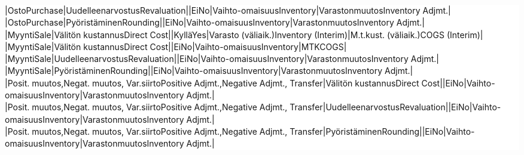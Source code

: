 |<span data-ttu-id="df6f3-135">Osto</span><span class="sxs-lookup"><span data-stu-id="df6f3-135">Purchase</span></span>|<span data-ttu-id="df6f3-136">Uudelleenarvostus</span><span class="sxs-lookup"><span data-stu-id="df6f3-136">Revaluation</span></span>||<span data-ttu-id="df6f3-137">Ei</span><span class="sxs-lookup"><span data-stu-id="df6f3-137">No</span></span>|<span data-ttu-id="df6f3-138">Vaihto-omaisuus</span><span class="sxs-lookup"><span data-stu-id="df6f3-138">Inventory</span></span>|<span data-ttu-id="df6f3-139">Varastonmuutos</span><span class="sxs-lookup"><span data-stu-id="df6f3-139">Inventory Adjmt.</span></span>|  
|<span data-ttu-id="df6f3-140">Osto</span><span class="sxs-lookup"><span data-stu-id="df6f3-140">Purchase</span></span>|<span data-ttu-id="df6f3-141">Pyöristäminen</span><span class="sxs-lookup"><span data-stu-id="df6f3-141">Rounding</span></span>||<span data-ttu-id="df6f3-142">Ei</span><span class="sxs-lookup"><span data-stu-id="df6f3-142">No</span></span>|<span data-ttu-id="df6f3-143">Vaihto-omaisuus</span><span class="sxs-lookup"><span data-stu-id="df6f3-143">Inventory</span></span>|<span data-ttu-id="df6f3-144">Varastonmuutos</span><span class="sxs-lookup"><span data-stu-id="df6f3-144">Inventory Adjmt.</span></span>|  
|<span data-ttu-id="df6f3-145">Myynti</span><span class="sxs-lookup"><span data-stu-id="df6f3-145">Sale</span></span>|<span data-ttu-id="df6f3-146">Välitön kustannus</span><span class="sxs-lookup"><span data-stu-id="df6f3-146">Direct Cost</span></span>||<span data-ttu-id="df6f3-147">Kyllä</span><span class="sxs-lookup"><span data-stu-id="df6f3-147">Yes</span></span>|<span data-ttu-id="df6f3-148">Varasto (väliaik.)</span><span class="sxs-lookup"><span data-stu-id="df6f3-148">Inventory  (Interim)</span></span>|<span data-ttu-id="df6f3-149">M.t.kust. (väliaik.)</span><span class="sxs-lookup"><span data-stu-id="df6f3-149">COGS (Interim)</span></span>|  
|<span data-ttu-id="df6f3-150">Myynti</span><span class="sxs-lookup"><span data-stu-id="df6f3-150">Sale</span></span>|<span data-ttu-id="df6f3-151">Välitön kustannus</span><span class="sxs-lookup"><span data-stu-id="df6f3-151">Direct Cost</span></span>||<span data-ttu-id="df6f3-152">Ei</span><span class="sxs-lookup"><span data-stu-id="df6f3-152">No</span></span>|<span data-ttu-id="df6f3-153">Vaihto-omaisuus</span><span class="sxs-lookup"><span data-stu-id="df6f3-153">Inventory</span></span>|<span data-ttu-id="df6f3-154">MTK</span><span class="sxs-lookup"><span data-stu-id="df6f3-154">COGS</span></span>|  
|<span data-ttu-id="df6f3-155">Myynti</span><span class="sxs-lookup"><span data-stu-id="df6f3-155">Sale</span></span>|<span data-ttu-id="df6f3-156">Uudelleenarvostus</span><span class="sxs-lookup"><span data-stu-id="df6f3-156">Revaluation</span></span>||<span data-ttu-id="df6f3-157">Ei</span><span class="sxs-lookup"><span data-stu-id="df6f3-157">No</span></span>|<span data-ttu-id="df6f3-158">Vaihto-omaisuus</span><span class="sxs-lookup"><span data-stu-id="df6f3-158">Inventory</span></span>|<span data-ttu-id="df6f3-159">Varastonmuutos</span><span class="sxs-lookup"><span data-stu-id="df6f3-159">Inventory Adjmt.</span></span>|  
|<span data-ttu-id="df6f3-160">Myynti</span><span class="sxs-lookup"><span data-stu-id="df6f3-160">Sale</span></span>|<span data-ttu-id="df6f3-161">Pyöristäminen</span><span class="sxs-lookup"><span data-stu-id="df6f3-161">Rounding</span></span>||<span data-ttu-id="df6f3-162">Ei</span><span class="sxs-lookup"><span data-stu-id="df6f3-162">No</span></span>|<span data-ttu-id="df6f3-163">Vaihto-omaisuus</span><span class="sxs-lookup"><span data-stu-id="df6f3-163">Inventory</span></span>|<span data-ttu-id="df6f3-164">Varastonmuutos</span><span class="sxs-lookup"><span data-stu-id="df6f3-164">Inventory Adjmt.</span></span>|  
|<span data-ttu-id="df6f3-165">Posit. muutos,Negat. muutos, Var.siirto</span><span class="sxs-lookup"><span data-stu-id="df6f3-165">Positive Adjmt.,Negative Adjmt., Transfer</span></span>|<span data-ttu-id="df6f3-166">Välitön kustannus</span><span class="sxs-lookup"><span data-stu-id="df6f3-166">Direct Cost</span></span>||<span data-ttu-id="df6f3-167">Ei</span><span class="sxs-lookup"><span data-stu-id="df6f3-167">No</span></span>|<span data-ttu-id="df6f3-168">Vaihto-omaisuus</span><span class="sxs-lookup"><span data-stu-id="df6f3-168">Inventory</span></span>|<span data-ttu-id="df6f3-169">Varastonmuutos</span><span class="sxs-lookup"><span data-stu-id="df6f3-169">Inventory Adjmt.</span></span>|  
|<span data-ttu-id="df6f3-170">Posit. muutos,Negat. muutos, Var.siirto</span><span class="sxs-lookup"><span data-stu-id="df6f3-170">Positive Adjmt.,Negative Adjmt., Transfer</span></span>|<span data-ttu-id="df6f3-171">Uudelleenarvostus</span><span class="sxs-lookup"><span data-stu-id="df6f3-171">Revaluation</span></span>||<span data-ttu-id="df6f3-172">Ei</span><span class="sxs-lookup"><span data-stu-id="df6f3-172">No</span></span>|<span data-ttu-id="df6f3-173">Vaihto-omaisuus</span><span class="sxs-lookup"><span data-stu-id="df6f3-173">Inventory</span></span>|<span data-ttu-id="df6f3-174">Varastonmuutos</span><span class="sxs-lookup"><span data-stu-id="df6f3-174">Inventory Adjmt.</span></span>|  
|<span data-ttu-id="df6f3-175">Posit. muutos,Negat. muutos, Var.siirto</span><span class="sxs-lookup"><span data-stu-id="df6f3-175">Positive Adjmt.,Negative Adjmt., Transfer</span></span>|<span data-ttu-id="df6f3-176">Pyöristäminen</span><span class="sxs-lookup"><span data-stu-id="df6f3-176">Rounding</span></span>||<span data-ttu-id="df6f3-177">Ei</span><span class="sxs-lookup"><span data-stu-id="df6f3-177">No</span></span>|<span data-ttu-id="df6f3-178">Vaihto-omaisuus</span><span class="sxs-lookup"><span data-stu-id="df6f3-178">Inventory</span></span>|<span data-ttu-id="df6f3-179">Varastonmuutos</span><span class="sxs-lookup"><span data-stu-id="df6f3-179">Inventory Adjmt.</span></span>|  